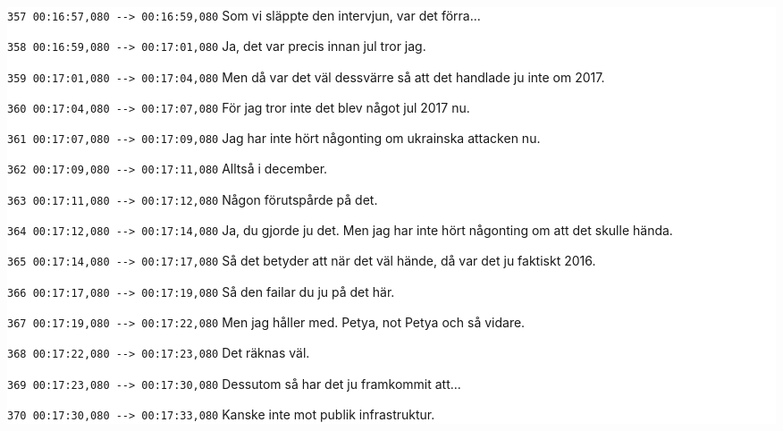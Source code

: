 

`357 00:16:57,080 --> 00:16:59,080`
Som vi släppte den intervjun, var det förra...



`358 00:16:59,080 --> 00:17:01,080`
Ja, det var precis innan jul tror jag.



`359 00:17:01,080 --> 00:17:04,080`
Men då var det väl dessvärre så att det handlade ju inte om 2017.



`360 00:17:04,080 --> 00:17:07,080`
För jag tror inte det blev något jul 2017 nu.



`361 00:17:07,080 --> 00:17:09,080`
Jag har inte hört någonting om ukrainska attacken nu.



`362 00:17:09,080 --> 00:17:11,080`
Alltså i december.



`363 00:17:11,080 --> 00:17:12,080`
Någon förutspårde på det.



`364 00:17:12,080 --> 00:17:14,080`
Ja, du gjorde ju det. Men jag har inte hört någonting om att det skulle hända.



`365 00:17:14,080 --> 00:17:17,080`
Så det betyder att när det väl hände, då var det ju faktiskt 2016.



`366 00:17:17,080 --> 00:17:19,080`
Så den failar du ju på det här.



`367 00:17:19,080 --> 00:17:22,080`
Men jag håller med. Petya, not Petya och så vidare.



`368 00:17:22,080 --> 00:17:23,080`
Det räknas väl.



`369 00:17:23,080 --> 00:17:30,080`
Dessutom så har det ju framkommit att...



`370 00:17:30,080 --> 00:17:33,080`
Kanske inte mot publik infrastruktur.
